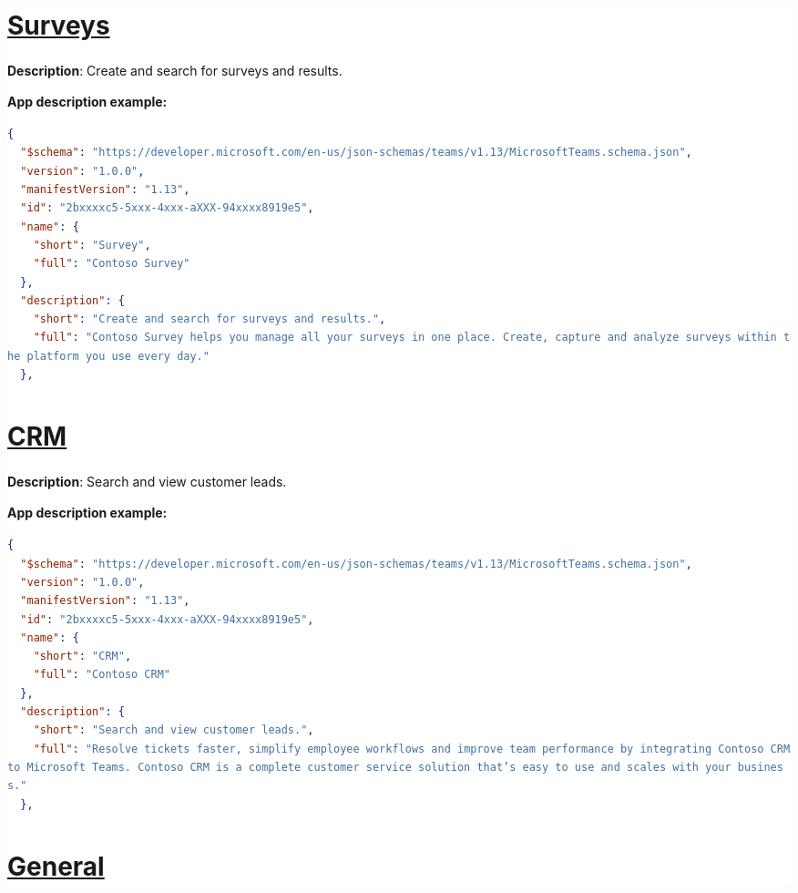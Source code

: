 # [Surveys](#tab/surveys)

**Description**: Create and search for surveys and results.

**App description example:**

```json
{
  "$schema": "https://developer.microsoft.com/en-us/json-schemas/teams/v1.13/MicrosoftTeams.schema.json",
  "version": "1.0.0",
  "manifestVersion": "1.13",
  "id": "2bxxxxc5-5xxx-4xxx-aXXX-94xxxx8919e5",
  "name": {
    "short": "Survey",
    "full": "Contoso Survey"
  },
  "description": {
    "short": "Create and search for surveys and results.",
    "full": "Contoso Survey helps you manage all your surveys in one place. Create, capture and analyze surveys within the platform you use every day."
  },
```

# [CRM](#tab/crm)

**Description**: Search and view customer leads.

**App description example:**

```json
{
  "$schema": "https://developer.microsoft.com/en-us/json-schemas/teams/v1.13/MicrosoftTeams.schema.json",
  "version": "1.0.0",
  "manifestVersion": "1.13",
  "id": "2bxxxxc5-5xxx-4xxx-aXXX-94xxxx8919e5",
  "name": {
    "short": "CRM",
    "full": "Contoso CRM"
  },
  "description": {
    "short": "Search and view customer leads.",
    "full": "Resolve tickets faster, simplify employee workflows and improve team performance by integrating Contoso CRM to Microsoft Teams. Contoso CRM is a complete customer service solution that’s easy to use and scales with your business."
  },
```

# [General](#tab/general)
